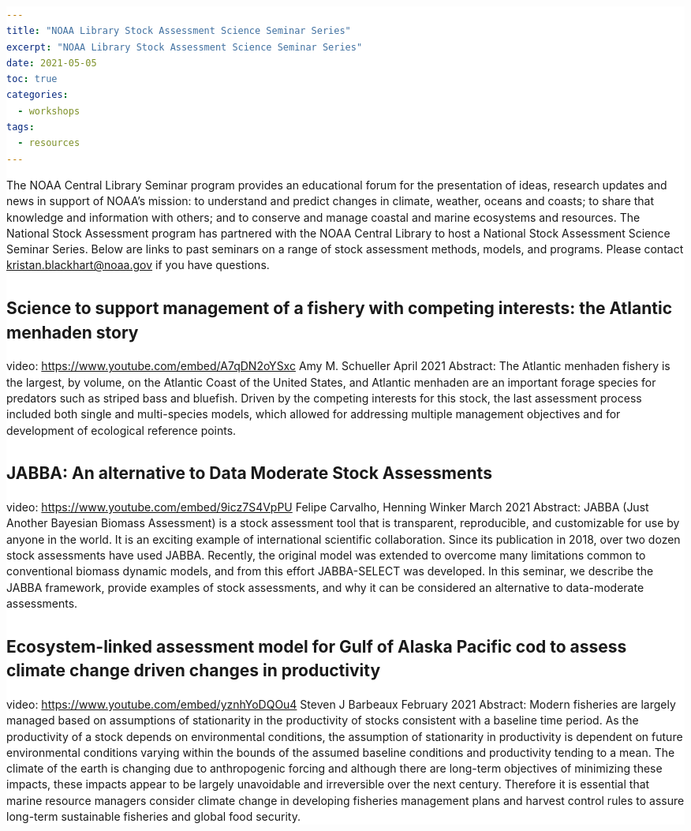 ```yaml
---
title: "NOAA Library Stock Assessment Science Seminar Series"
excerpt: "NOAA Library Stock Assessment Science Seminar Series"
date: 2021-05-05
toc: true
categories:
  - workshops
tags:
  - resources
---
```


The NOAA Central Library Seminar program provides an educational forum for the presentation of ideas, research updates and news in support of NOAA’s mission: to understand and predict changes in climate, weather, oceans and coasts; to share that knowledge and information with others; and to conserve and manage coastal and marine ecosystems and resources. The National Stock Assessment program has partnered with the NOAA Central Library to host a National Stock Assessment Science Seminar Series. Below are links to past seminars on a range of stock assessment methods, models, and programs. Please contact kristan.blackhart@noaa.gov if you have questions.  

## Science to support management of a fishery with competing interests: the Atlantic menhaden story
video: https://www.youtube.com/embed/A7qDN2oYSxc
Amy M. Schueller
April 2021
Abstract: The Atlantic menhaden fishery is the largest, by volume, on the Atlantic Coast of the United States, and Atlantic menhaden are an important forage species for predators such as striped bass and bluefish. Driven by the competing interests for this stock, the last assessment process included both single and multi-species models, which allowed for addressing multiple management objectives and for development of ecological reference points.

## JABBA: An alternative to Data Moderate Stock Assessments
video: https://www.youtube.com/embed/9icz7S4VpPU
Felipe Carvalho, Henning Winker
March 2021
Abstract: JABBA (Just Another Bayesian Biomass Assessment) is a stock assessment tool that is transparent, reproducible, and customizable for use by anyone in the world. It is an exciting example of international scientific collaboration. Since its publication in 2018, over two dozen stock assessments have used JABBA. Recently, the original model was extended to overcome many limitations common to conventional biomass dynamic models, and from this effort JABBA-SELECT was developed. In this seminar, we describe the JABBA framework, provide examples of stock assessments, and why it can be considered an alternative to data-moderate assessments.

## Ecosystem-linked assessment model for Gulf of Alaska Pacific cod to assess climate change driven changes in productivity
video: https://www.youtube.com/embed/yznhYoDQOu4
Steven J Barbeaux
February 2021
Abstract: Modern fisheries are largely managed based on assumptions of stationarity in the productivity of stocks consistent with a baseline time period. As the productivity of a stock depends on environmental conditions, the assumption of stationarity in productivity is dependent on future environmental conditions varying within the bounds of the assumed baseline conditions and productivity tending to a mean. The climate of the earth is changing due to anthropogenic forcing and although there are long-term objectives of minimizing these impacts, these impacts appear to be largely unavoidable and irreversible over the next century. Therefore it is essential that marine resource managers consider climate change in developing fisheries management plans and harvest control rules to assure long-term sustainable fisheries and global food security.
